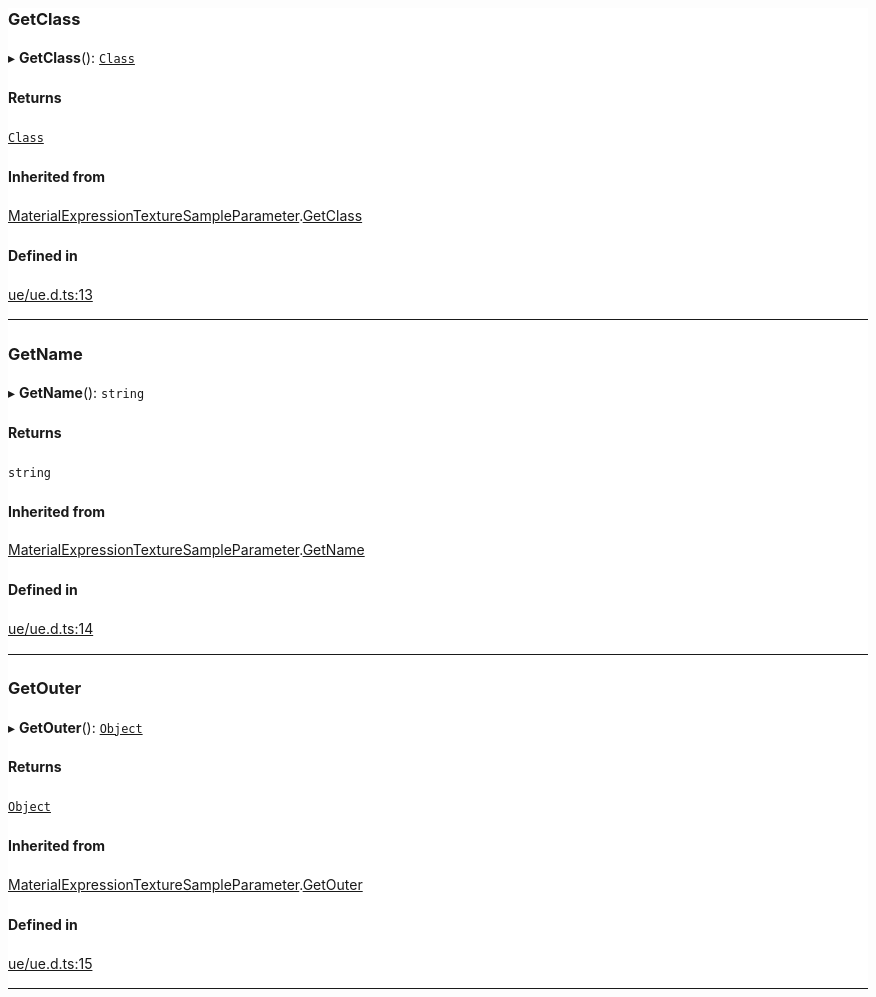 ### GetClass

▸ **GetClass**(): [`Class`](ue_ue.Class.md)

#### Returns

[`Class`](ue_ue.Class.md)

#### Inherited from

[MaterialExpressionTextureSampleParameter](ue_ue.MaterialExpressionTextureSampleParameter.md).[GetClass](ue_ue.MaterialExpressionTextureSampleParameter.md#getclass)

#### Defined in

[ue/ue.d.ts:13](https://github.com/YugMetaverse/yug_typings/blob/b7d9b19/ue/ue.d.ts#L13)

___

### GetName

▸ **GetName**(): `string`

#### Returns

`string`

#### Inherited from

[MaterialExpressionTextureSampleParameter](ue_ue.MaterialExpressionTextureSampleParameter.md).[GetName](ue_ue.MaterialExpressionTextureSampleParameter.md#getname)

#### Defined in

[ue/ue.d.ts:14](https://github.com/YugMetaverse/yug_typings/blob/b7d9b19/ue/ue.d.ts#L14)

___

### GetOuter

▸ **GetOuter**(): [`Object`](ue_ue.Object.md)

#### Returns

[`Object`](ue_ue.Object.md)

#### Inherited from

[MaterialExpressionTextureSampleParameter](ue_ue.MaterialExpressionTextureSampleParameter.md).[GetOuter](ue_ue.MaterialExpressionTextureSampleParameter.md#getouter)

#### Defined in

[ue/ue.d.ts:15](https://github.com/YugMetaverse/yug_typings/blob/b7d9b19/ue/ue.d.ts#L15)

___
